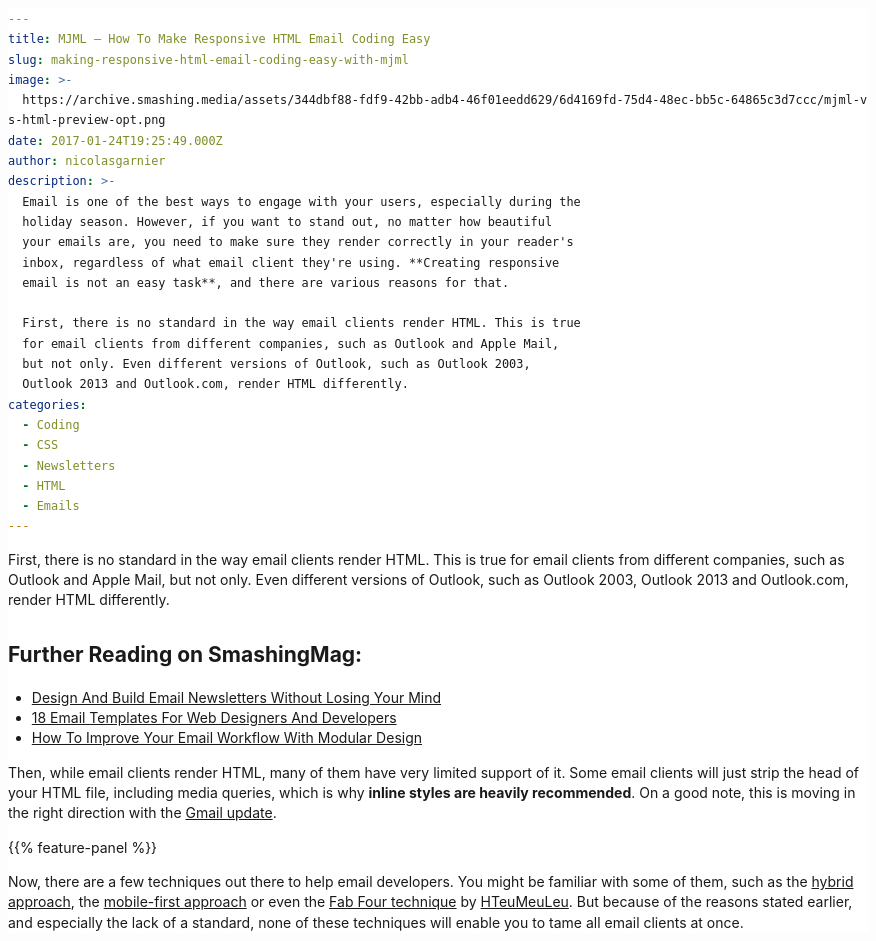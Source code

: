 ```yaml
---
title: MJML – How To Make Responsive HTML Email Coding Easy
slug: making-responsive-html-email-coding-easy-with-mjml
image: >-
  https://archive.smashing.media/assets/344dbf88-fdf9-42bb-adb4-46f01eedd629/6d4169fd-75d4-48ec-bb5c-64865c3d7ccc/mjml-vs-html-preview-opt.png
date: 2017-01-24T19:25:49.000Z
author: nicolasgarnier
description: >-
  Email is one of the best ways to engage with your users, especially during the
  holiday season. However, if you want to stand out, no matter how beautiful
  your emails are, you need to make sure they render correctly in your reader's
  inbox, regardless of what email client they're using. **Creating responsive
  email is not an easy task**, and there are various reasons for that.

  First, there is no standard in the way email clients render HTML. This is true
  for email clients from different companies, such as Outlook and Apple Mail,
  but not only. Even different versions of Outlook, such as Outlook 2003,
  Outlook 2013 and Outlook.com, render HTML differently.
categories:
  - Coding
  - CSS
  - Newsletters
  - HTML
  - Emails
---
```

First, there is no standard in the way email clients render HTML. This is true for email clients from different companies, such as Outlook and Apple Mail, but not only. Even different versions of Outlook, such as Outlook 2003, Outlook 2013 and Outlook.com, render HTML differently.</p>

## <span class="rh">Further Reading</span> on SmashingMag:

*   [Design And Build Email Newsletters Without Losing Your Mind](https://www.smashingmagazine.com/2010/01/design-and-build-an-email-newsletter-without-losing-your-mind/)
*   [18 Email Templates For Web Designers And Developers](https://www.smashingmagazine.com/2013/06/email-templates-web-designers-developers-pdf-odt-txt/)
*   [How To Improve Your Email Workflow With Modular Design](https://www.smashingmagazine.com/2014/08/improve-your-email-workflow-with-modular-design/)

Then, while email clients render HTML, many of them have very limited support of it. Some email clients will just strip the head of your HTML file, including media queries, which is why <strong>inline styles are heavily recommended</strong>. On a good note, this is moving in the right direction with the <a href="https://www.mailjet.com/blog/gmail-responsive-email-design">Gmail update</a>.

{{% feature-panel %}}

Now, there are a few techniques out there to help email developers. You might be familiar with some of them, such as the <a href="https://litmus.com/blog/understanding-responsive-and-hybrid-email-design"> hybrid approach</a>, the <a href="https://getflywheel.com/layout/design-emails-for-mobile/">mobile-first approach</a> or even the <a href="https://medium.freecodecamp.com/the-fab-four-technique-to-create-responsive-emails-without-media-queries-baf11fdfa848#.86y5xm2q7">Fab Four technique</a> by <a href="https://twitter.com/hteumeuleu">HTeuMeuLeu</a>. But because of the reasons stated earlier, and especially the lack of a standard, none of these techniques will enable you to tame all email clients at once.</p>
